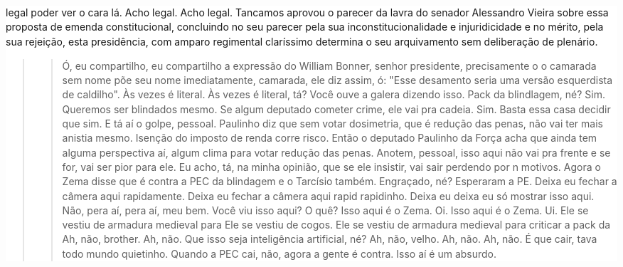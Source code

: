 legal poder ver o cara lá. Acho legal.
Acho legal. Tancamos
aprovou o parecer da lavra do senador
Alessandro Vieira sobre essa proposta de
emenda constitucional, concluindo no seu
parecer pela sua inconstitucionalidade
e injuridicidade
e no mérito, pela sua rejeição,
esta presidência, com amparo regimental
claríssimo
determina
o seu arquivamento sem deliberação de
plenário.
>> Ó, eu compartilho, eu compartilho a
expressão do William Bonner,
>> senhor presidente, precisamente o o
camarada sem nome põe seu nome
imediatamente, camarada, ele diz assim,
ó: "Esse desamento seria uma versão
esquerdista de caldilho".
Às vezes é literal.
Às vezes é literal, tá? Você ouve a
galera dizendo isso.
>> Pack da blindlagem, né? Sim. Queremos
ser blindados mesmo. Se algum
>> deputado cometer crime, ele vai pra
cadeia. Sim. Basta essa casa decidir que
sim.
>> E tá aí o golpe, pessoal. Paulinho diz
que sem votar dosimetria, que é redução
das penas, não vai ter mais anistia
mesmo. Isenção do imposto de renda corre
risco. Então o deputado Paulinho da
Força acha que ainda tem alguma
perspectiva aí, algum clima para votar
redução das penas. Anotem, pessoal, isso
aqui não vai pra frente e se for, vai
ser pior para ele. Eu acho, tá, na minha
opinião, que se ele insistir, vai sair
perdendo por n motivos. Agora o Zema
disse que é contra a PEC da blindagem e
o Tarcísio também. Engraçado, né?
Esperaram a PE.
Deixa eu fechar a câmera aqui
rapidamente. Deixa eu fechar a câmera
aqui rapid rapidinho. Deixa eu deixa eu
só mostrar isso aqui. Não, pera aí, pera
aí, meu bem. Você viu isso aqui?
O quê?
Isso aqui é o Zema.
>> Oi.
>> Isso aqui é o Zema. Ui.
>> Ele se vestiu de armadura medieval para
>> Ele se vestiu de cogos.
>> Ele se vestiu de armadura medieval para
criticar a pack da Ah, não, brother.
Ah, não.
Que isso seja inteligência artificial,
né?
Ah, não, velho.
Ah, não.
Ah, não. É que cair, tava todo mundo
quietinho. Quando a PEC cai, não, agora
a gente é contra. Isso aí é um absurdo.
